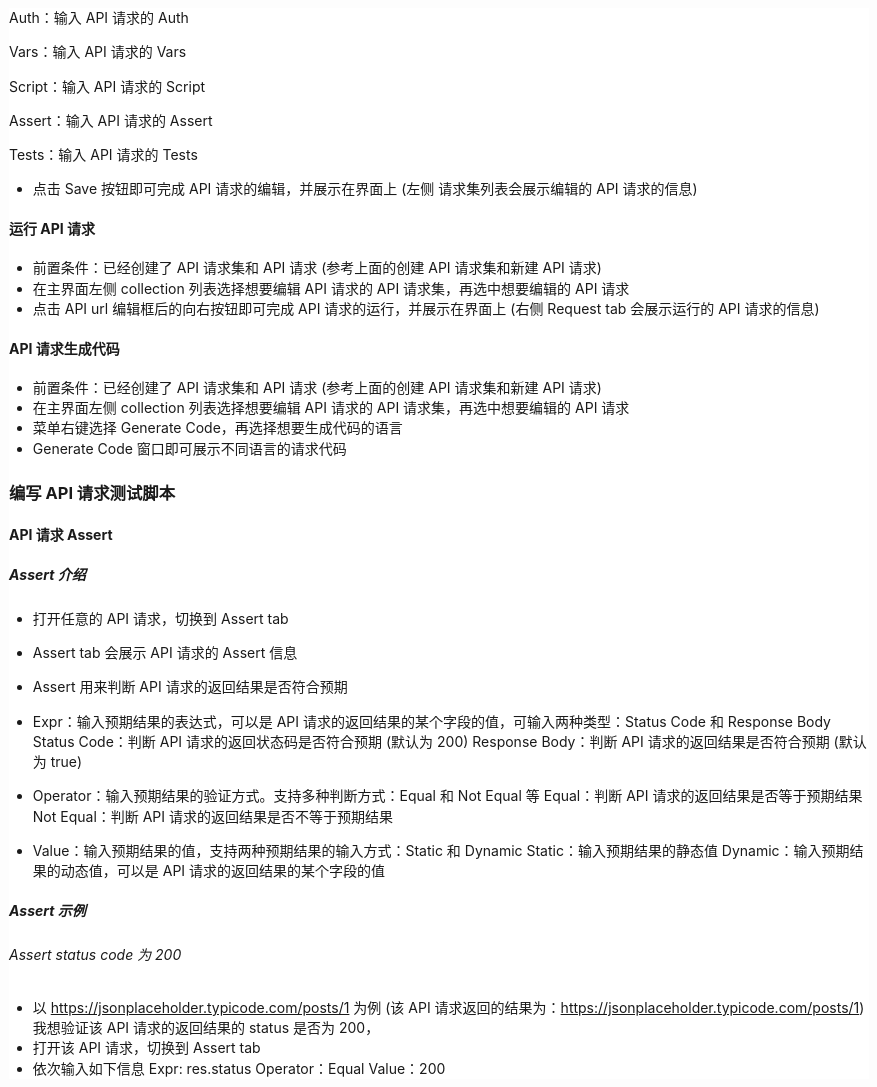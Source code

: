   Auth：输入 API 请求的 Auth

  Vars：输入 API 请求的 Vars
  
  Script：输入 API 请求的 Script

  Assert：输入 API 请求的 Assert
  
  Tests：输入 API 请求的 Tests

- 点击 Save 按钮即可完成 API 请求的编辑，并展示在界面上 (左侧 请求集列表会展示编辑的 API 请求的信息)

#### 运行 API 请求

- 前置条件：已经创建了 API 请求集和 API 请求 (参考上面的创建 API 请求集和新建 API 请求)
- 在主界面左侧 collection 列表选择想要编辑 API 请求的 API 请求集，再选中想要编辑的 API 请求
- 点击 API url 编辑框后的向右按钮即可完成 API 请求的运行，并展示在界面上 (右侧 Request tab 会展示运行的 API 请求的信息)

#### API 请求生成代码

- 前置条件：已经创建了 API 请求集和 API 请求 (参考上面的创建 API 请求集和新建 API 请求)
- 在主界面左侧 collection 列表选择想要编辑 API 请求的 API 请求集，再选中想要编辑的 API 请求
- 菜单右键选择 Generate Code，再选择想要生成代码的语言
- Generate Code 窗口即可展示不同语言的请求代码

### 编写 API 请求测试脚本

#### API 请求 Assert

##### Assert 介绍

- 打开任意的 API 请求，切换到 Assert tab
- Assert tab 会展示 API 请求的 Assert 信息
- Assert 用来判断 API 请求的返回结果是否符合预期
- Expr：输入预期结果的表达式，可以是 API 请求的返回结果的某个字段的值，可输入两种类型：Status Code 和 Response Body
 Status Code：判断 API 请求的返回状态码是否符合预期  (默认为 200)
  Response Body：判断 API 请求的返回结果是否符合预期 (默认为 true)

- Operator：输入预期结果的验证方式。支持多种判断方式：Equal 和 Not Equal 等
  Equal：判断 API 请求的返回结果是否等于预期结果
  Not Equal：判断 API 请求的返回结果是否不等于预期结果
- Value：输入预期结果的值，支持两种预期结果的输入方式：Static 和 Dynamic
  Static：输入预期结果的静态值
  Dynamic：输入预期结果的动态值，可以是 API 请求的返回结果的某个字段的值

##### Assert 示例

###### Assert status code 为 200  

- 以 <https://jsonplaceholder.typicode.com/posts/1> 为例 (该 API 请求返回的结果为：<https://jsonplaceholder.typicode.com/posts/1>) 我想验证该 API 请求的返回结果的 status 是否为 200，
- 打开该 API 请求，切换到 Assert tab
- 依次输入如下信息
Expr: res.status
Operator：Equal
Value：200
